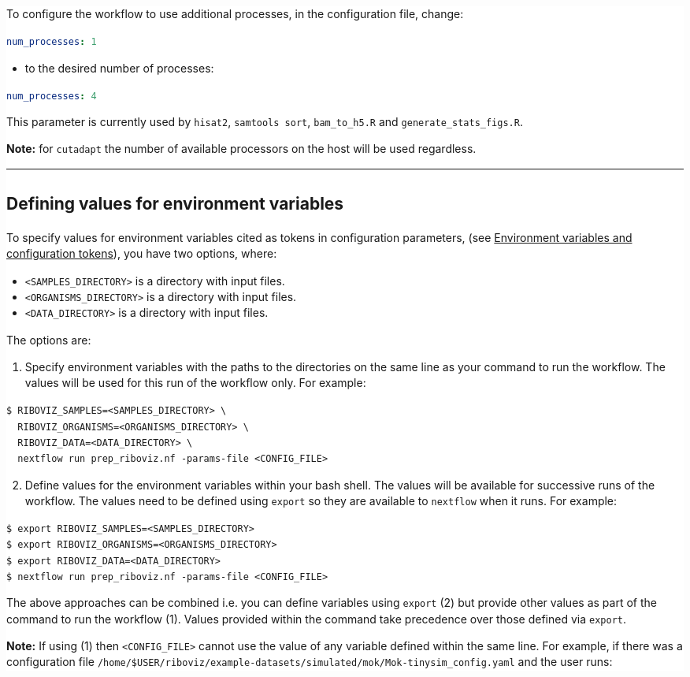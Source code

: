 To configure the workflow to use additional processes, in the configuration file, change:

```yaml
num_processes: 1
```

* to the desired number of processes:

```yaml
num_processes: 4
```

This parameter is currently used by `hisat2`, `samtools sort`, `bam_to_h5.R` and `generate_stats_figs.R`.

**Note:** for `cutadapt` the number of available processors on the host will be used regardless.

---

## Defining values for environment variables

To specify values for environment variables cited as tokens in configuration parameters, (see [Environment variables and configuration tokens](./prep-riboviz-config.md#environment-variables-and-configuration-tokens)), you have two options, where:

* `<SAMPLES_DIRECTORY>` is a directory with input files.
* `<ORGANISMS_DIRECTORY>` is a directory with input files.
* `<DATA_DIRECTORY>` is a directory with input files.

The options are:

1. Specify environment variables with the paths to the directories on the same line as your command to run the workflow. The values will be used for this run of the workflow only. For example:

```console
$ RIBOVIZ_SAMPLES=<SAMPLES_DIRECTORY> \
  RIBOVIZ_ORGANISMS=<ORGANISMS_DIRECTORY> \
  RIBOVIZ_DATA=<DATA_DIRECTORY> \
  nextflow run prep_riboviz.nf -params-file <CONFIG_FILE>
```

2. Define values for the environment variables within your bash shell. The values will be available for successive runs of the workflow. The values need to be defined using `export` so they are available to `nextflow` when it runs. For example:

```console
$ export RIBOVIZ_SAMPLES=<SAMPLES_DIRECTORY>
$ export RIBOVIZ_ORGANISMS=<ORGANISMS_DIRECTORY>
$ export RIBOVIZ_DATA=<DATA_DIRECTORY>
$ nextflow run prep_riboviz.nf -params-file <CONFIG_FILE>
```

The above approaches can be combined i.e. you can define variables using `export` (2) but provide other values as part of the command to run the workflow (1). Values provided within the command take precedence over those defined via `export`.

**Note:** If using (1) then `<CONFIG_FILE>` cannot use the value of any variable defined within the same line. For example, if there was a configuration file `/home/$USER/riboviz/example-datasets/simulated/mok/Mok-tinysim_config.yaml` and the user runs:
